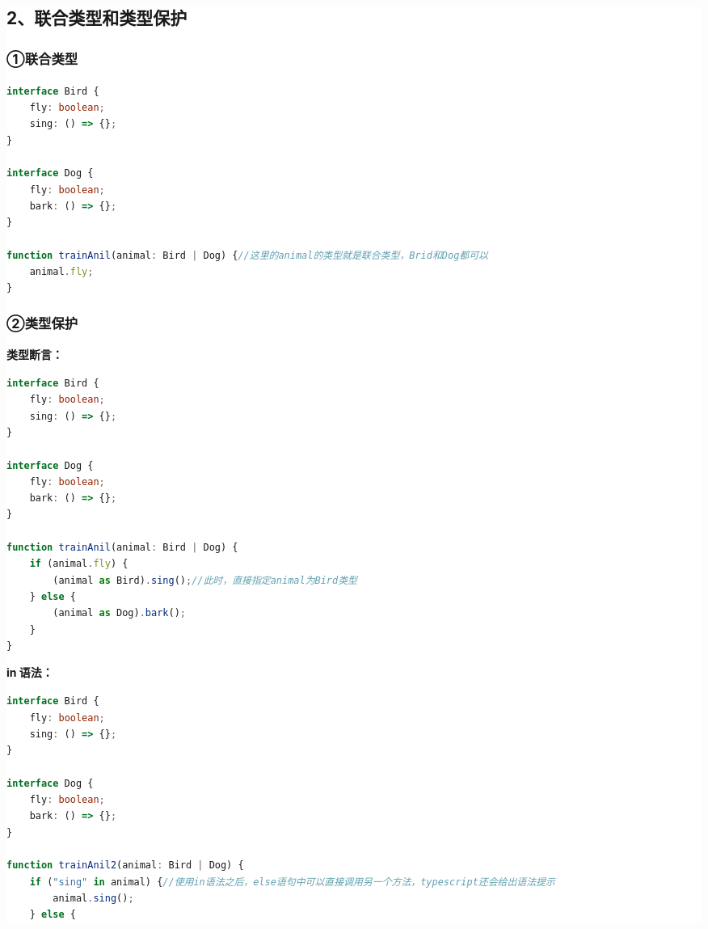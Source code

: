 
## 2、联合类型和类型保护



### ①联合类型

```typescript
interface Bird {
    fly: boolean;
    sing: () => {};
}

interface Dog {
    fly: boolean;
    bark: () => {};
}

function trainAnil(animal: Bird | Dog) {//这里的animal的类型就是联合类型，Brid和Dog都可以
    animal.fly;
}
```



### ②类型保护

**类型断言：**

```typescript
interface Bird {
    fly: boolean;
    sing: () => {};
}

interface Dog {
    fly: boolean;
    bark: () => {};
}

function trainAnil(animal: Bird | Dog) {
    if (animal.fly) {
        (animal as Bird).sing();//此时，直接指定animal为Bird类型
    } else {
        (animal as Dog).bark();
    }
}
```



**in 语法：**

```typescript
interface Bird {
    fly: boolean;
    sing: () => {};
}

interface Dog {
    fly: boolean;
    bark: () => {};
}

function trainAnil2(animal: Bird | Dog) {
    if ("sing" in animal) {//使用in语法之后，else语句中可以直接调用另一个方法，typescript还会给出语法提示
        animal.sing();
    } else {
```